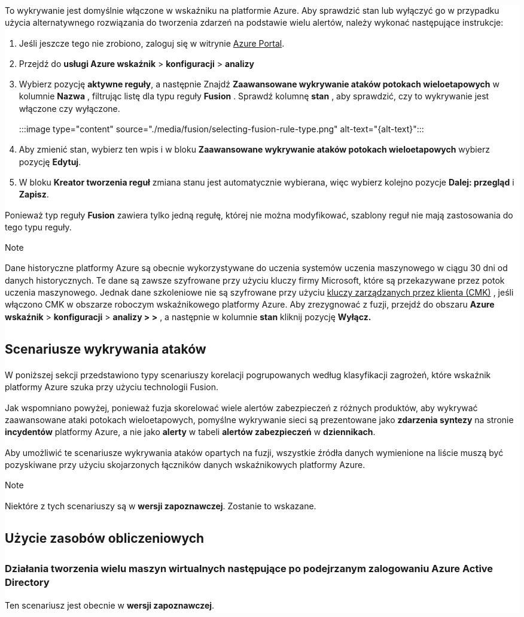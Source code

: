 To wykrywanie jest domyślnie włączone w wskaźniku na platformie Azure. Aby sprawdzić stan lub wyłączyć go w przypadku użycia alternatywnego rozwiązania do tworzenia zdarzeń na podstawie wielu alertów, należy wykonać następujące instrukcje:

1. Jeśli jeszcze tego nie zrobiono, zaloguj się w witrynie [Azure Portal](https://portal.azure.com).

1. Przejdź do **usługi Azure wskaźnik**  >  **konfiguracji**  >  **analizy**

1. Wybierz pozycję **aktywne reguły**, a następnie Znajdź **Zaawansowane wykrywanie ataków potokach wieloetapowych** w kolumnie **Nazwa** , filtrując listę dla typu reguły **Fusion** . Sprawdź kolumnę **stan** , aby sprawdzić, czy to wykrywanie jest włączone czy wyłączone.

    :::image type="content" source="./media/fusion/selecting-fusion-rule-type.png" alt-text="{alt-text}":::

1. Aby zmienić stan, wybierz ten wpis i w bloku **Zaawansowane wykrywanie ataków potokach wieloetapowych** wybierz pozycję **Edytuj**.

1. W bloku **Kreator tworzenia reguł** zmiana stanu jest automatycznie wybierana, więc wybierz kolejno pozycje **Dalej: przegląd** i **Zapisz**. 

 Ponieważ typ reguły **Fusion** zawiera tylko jedną regułę, której nie można modyfikować, szablony reguł nie mają zastosowania do tego typu reguły.

> [!NOTE]
> Dane historyczne platformy Azure są obecnie wykorzystywane do uczenia systemów uczenia maszynowego w ciągu 30 dni od danych historycznych. Te dane są zawsze szyfrowane przy użyciu kluczy firmy Microsoft, które są przekazywane przez potok uczenia maszynowego. Jednak dane szkoleniowe nie są szyfrowane przy użyciu [kluczy zarządzanych przez klienta (CMK)](customer-managed-keys.md) , jeśli włączono CMK w obszarze roboczym wskaźnikowego platformy Azure. Aby zrezygnować z fuzji, przejdź do obszaru **Azure wskaźnik** \> **konfiguracji** \> **analizy \> \>** , a następnie w kolumnie **stan** kliknij pozycję **Wyłącz.**

## <a name="attack-detection-scenarios"></a>Scenariusze wykrywania ataków

W poniższej sekcji przedstawiono typy scenariuszy korelacji pogrupowanych według klasyfikacji zagrożeń, które wskaźnik platformy Azure szuka przy użyciu technologii Fusion.

Jak wspomniano powyżej, ponieważ fuzja skorelować wiele alertów zabezpieczeń z różnych produktów, aby wykrywać zaawansowane ataki potokach wieloetapowych, pomyślne wykrywanie sieci są prezentowane jako **zdarzenia syntezy** na stronie **incydentów** platformy Azure, a nie jako **alerty** w tabeli **alertów zabezpieczeń** w **dziennikach**.

Aby umożliwić te scenariusze wykrywania ataków opartych na fuzji, wszystkie źródła danych wymienione na liście muszą być pozyskiwane przy użyciu skojarzonych łączników danych wskaźnikowych platformy Azure.

> [!NOTE]
> Niektóre z tych scenariuszy są w **wersji zapoznawczej**. Zostanie to wskazane.

## <a name="compute-resource-abuse"></a>Użycie zasobów obliczeniowych

### <a name="multiple-vm-creation-activities-following-suspicious-azure-active-directory-sign-in"></a>Działania tworzenia wielu maszyn wirtualnych następujące po podejrzanym zalogowaniu Azure Active Directory
Ten scenariusz jest obecnie w **wersji zapoznawczej**.
